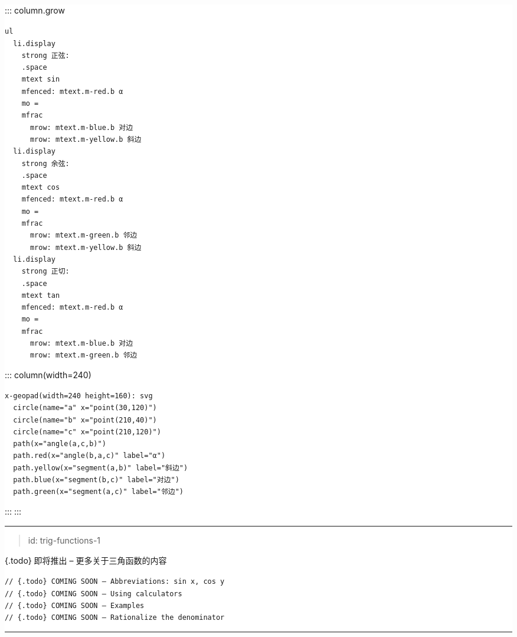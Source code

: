 ::: column.grow

    ul
      li.display
        strong 正弦:
        .space
        mtext sin
        mfenced: mtext.m-red.b α
        mo =
        mfrac
          mrow: mtext.m-blue.b 对边
          mrow: mtext.m-yellow.b 斜边
      li.display
        strong 余弦:
        .space
        mtext cos
        mfenced: mtext.m-red.b α
        mo =
        mfrac
          mrow: mtext.m-green.b 邻边
          mrow: mtext.m-yellow.b 斜边
      li.display
        strong 正切:
        .space
        mtext tan
        mfenced: mtext.m-red.b α
        mo =
        mfrac
          mrow: mtext.m-blue.b 对边
          mrow: mtext.m-green.b 邻边

::: column(width=240)

    x-geopad(width=240 height=160): svg
      circle(name="a" x="point(30,120)")
      circle(name="b" x="point(210,40)")
      circle(name="c" x="point(210,120)")
      path(x="angle(a,c,b)")
      path.red(x="angle(b,a,c)" label="α")
      path.yellow(x="segment(a,b)" label="斜边")
      path.blue(x="segment(b,c)" label="对边")
      path.green(x="segment(a,c)" label="邻边")

:::
:::

---
> id: trig-functions-1

{.todo} 即将推出 – 更多关于三角函数的内容

    // {.todo} COMING SOON – Abbreviations: sin x, cos y
    // {.todo} COMING SOON – Using calculators
    // {.todo} COMING SOON – Examples
    // {.todo} COMING SOON – Rationalize the denominator

---